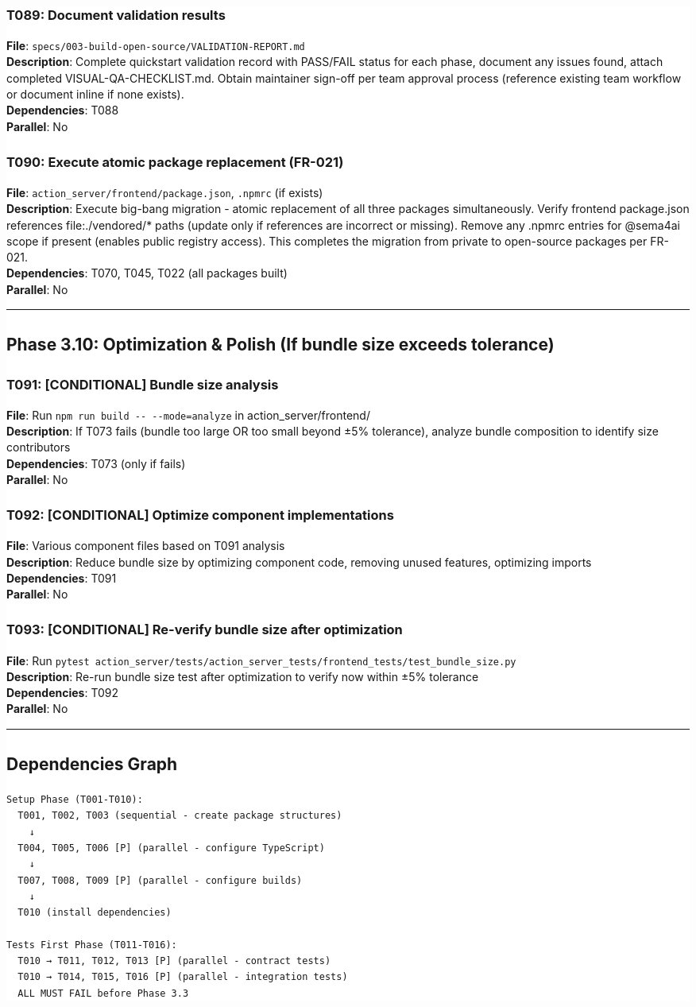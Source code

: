 ### T089: Document validation results
**File**: `specs/003-build-open-source/VALIDATION-REPORT.md`  
**Description**: Complete quickstart validation record with PASS/FAIL status for each phase, document any issues found, attach completed VISUAL-QA-CHECKLIST.md. Obtain maintainer sign-off per team approval process (reference existing team workflow or document inline if none exists).  
**Dependencies**: T088  
**Parallel**: No

### T090: Execute atomic package replacement (FR-021)
**File**: `action_server/frontend/package.json`, `.npmrc` (if exists)  
**Description**: Execute big-bang migration - atomic replacement of all three packages simultaneously. Verify frontend package.json references file:./vendored/* paths (update only if references are incorrect or missing). Remove any .npmrc entries for @sema4ai scope if present (enables public registry access). This completes the migration from private to open-source packages per FR-021.  
**Dependencies**: T070, T045, T022 (all packages built)  
**Parallel**: No

---

## Phase 3.10: Optimization & Polish (If bundle size exceeds tolerance)

### T091: [CONDITIONAL] Bundle size analysis
**File**: Run `npm run build -- --mode=analyze` in action_server/frontend/  
**Description**: If T073 fails (bundle too large OR too small beyond ±5% tolerance), analyze bundle composition to identify size contributors  
**Dependencies**: T073 (only if fails)  
**Parallel**: No

### T092: [CONDITIONAL] Optimize component implementations
**File**: Various component files based on T091 analysis  
**Description**: Reduce bundle size by optimizing component code, removing unused features, optimizing imports  
**Dependencies**: T091  
**Parallel**: No

### T093: [CONDITIONAL] Re-verify bundle size after optimization
**File**: Run `pytest action_server/tests/action_server_tests/frontend_tests/test_bundle_size.py`  
**Description**: Re-run bundle size test after optimization to verify now within ±5% tolerance  
**Dependencies**: T092  
**Parallel**: No

---

## Dependencies Graph

```
Setup Phase (T001-T010):
  T001, T002, T003 (sequential - create package structures)
    ↓
  T004, T005, T006 [P] (parallel - configure TypeScript)
    ↓
  T007, T008, T009 [P] (parallel - configure builds)
    ↓
  T010 (install dependencies)

Tests First Phase (T011-T016):
  T010 → T011, T012, T013 [P] (parallel - contract tests)
  T010 → T014, T015, T016 [P] (parallel - integration tests)
  ALL MUST FAIL before Phase 3.3

```